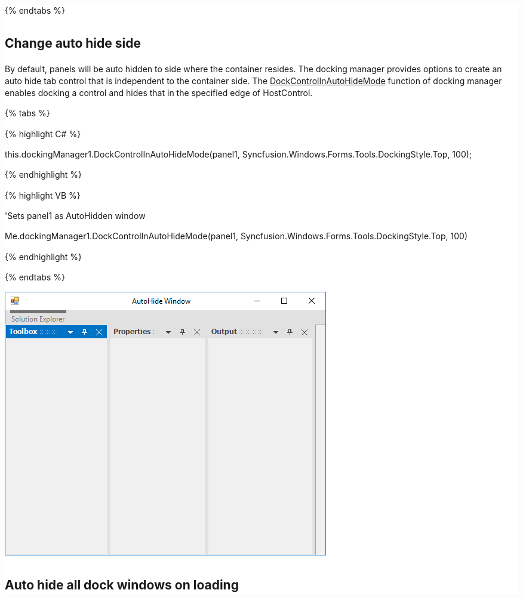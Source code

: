 {% endtabs %}

## Change auto hide side 

By default, panels will be auto hidden to side where the container resides. The docking manager provides options to create an auto hide tab control that is independent to the container side. The [DockControlInAutoHideMode](https://help.syncfusion.com/cr/cref_files/windowsforms/tools/Syncfusion.Tools.Windows~Syncfusion.Windows.Forms.Tools.DockingManager~DockControlInAutoHideMode.html) function of docking manager enables docking a control and hides that in the specified edge of HostControl.

{% tabs %}

{% highlight C# %}

this.dockingManager1.DockControlInAutoHideMode(panel1, Syncfusion.Windows.Forms.Tools.DockingStyle.Top, 100);

{% endhighlight %}

{% highlight VB %}

'Sets panel1 as AutoHidden window

Me.dockingManager1.DockControlInAutoHideMode(panel1, Syncfusion.Windows.Forms.Tools.DockingStyle.Top, 100)

{% endhighlight %}

{% endtabs %}

![](AutoHidden-Window_images/AutoHidden-Window_img4.png)

## Auto hide all dock windows on loading
